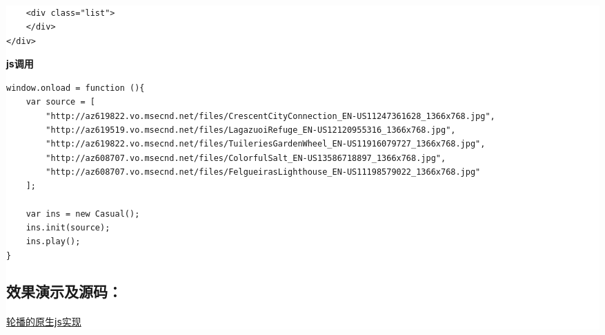 ```
    <div class="list">
    </div>
</div>
```

**js调用**
```
window.onload = function (){
    var source = [
        "http://az619822.vo.msecnd.net/files/CrescentCityConnection_EN-US11247361628_1366x768.jpg",
        "http://az619519.vo.msecnd.net/files/LagazuoiRefuge_EN-US12120955316_1366x768.jpg",
        "http://az619822.vo.msecnd.net/files/TuileriesGardenWheel_EN-US11916079727_1366x768.jpg",
        "http://az608707.vo.msecnd.net/files/ColorfulSalt_EN-US13586718897_1366x768.jpg",
        "http://az608707.vo.msecnd.net/files/FelgueirasLighthouse_EN-US11198579022_1366x768.jpg"
    ];

    var ins = new Casual();
    ins.init(source);
    ins.play();
}
```

## 效果演示及源码：
[轮播的原生js实现](https://codepen.io/hustchen/pen/jwgmXm)